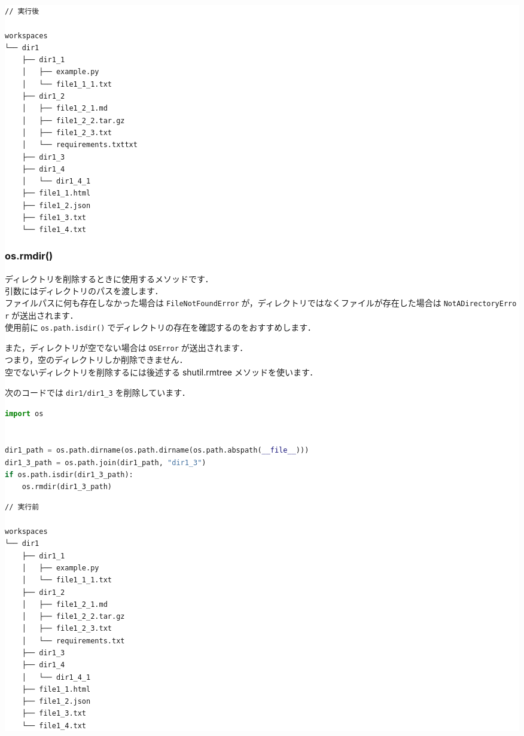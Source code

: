 ```
// 実行後

workspaces
└── dir1
    ├── dir1_1
    │   ├── example.py
    │   └── file1_1_1.txt
    ├── dir1_2
    │   ├── file1_2_1.md
    │   ├── file1_2_2.tar.gz
    │   ├── file1_2_3.txt
    │   └── requirements.txttxt
    ├── dir1_3
    ├── dir1_4
    │   └── dir1_4_1
    ├── file1_1.html
    ├── file1_2.json
    ├── file1_3.txt
    └── file1_4.txt
```


### os.rmdir()

ディレクトリを削除するときに使用するメソッドです．  
引数にはディレクトリのパスを渡します．  
ファイルパスに何も存在しなかった場合は `FileNotFoundError` が，ディレクトリではなくファイルが存在した場合は `NotADirectoryError` が送出されます．  
使用前に `os.path.isdir()` でディレクトリの存在を確認するのをおすすめします．  

また，ディレクトリが空でない場合は `OSError` が送出されます．  
つまり，空のディレクトリしか削除できません．  
空でないディレクトリを削除するには後述する shutil.rmtree メソッドを使います．  

次のコードでは `dir1/dir1_3` を削除しています．  

```python
import os


dir1_path = os.path.dirname(os.path.dirname(os.path.abspath(__file__)))
dir1_3_path = os.path.join(dir1_path, "dir1_3")
if os.path.isdir(dir1_3_path):
    os.rmdir(dir1_3_path)
```

```
// 実行前

workspaces
└── dir1
    ├── dir1_1
    │   ├── example.py
    │   └── file1_1_1.txt
    ├── dir1_2
    │   ├── file1_2_1.md
    │   ├── file1_2_2.tar.gz
    │   ├── file1_2_3.txt
    │   └── requirements.txt
    ├── dir1_3
    ├── dir1_4
    │   └── dir1_4_1
    ├── file1_1.html
    ├── file1_2.json
    ├── file1_3.txt
    └── file1_4.txt
```
